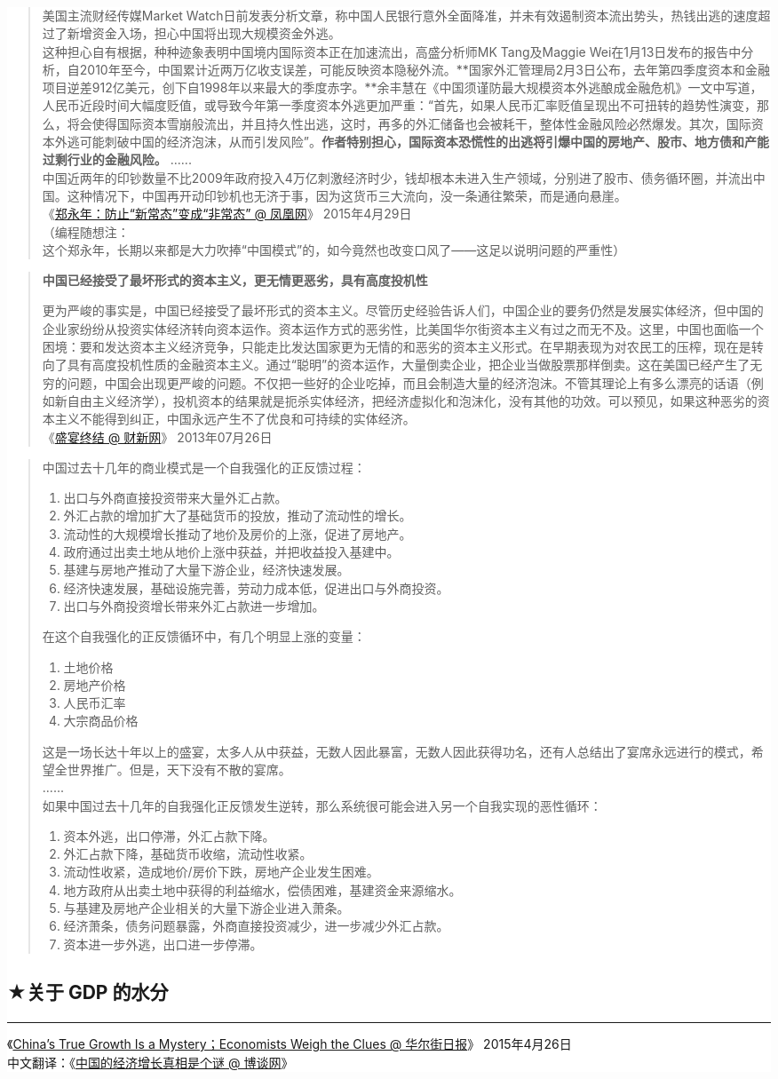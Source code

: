 > 美国主流财经传媒Market Watch日前发表分析文章，称中国人民银行意外全面降准，并未有效遏制资本流出势头，热钱出逃的速度超过了新增资金入场，担心中国将出现大规模资金外逃。  
>  这种担心自有根据，种种迹象表明中国境内国际资本正在加速流出，高盛分析师MK Tang及Maggie Wei在1月13日发布的报告中分析，自2010年至今，中国累计近两万亿收支误差，可能反映资本隐秘外流。**国家外汇管理局2月3日公布，去年第四季度资本和金融项目逆差912亿美元，创下自1998年以来最大的季度赤字。**余丰慧在《中国须谨防最大规模资本外逃酿成金融危机》一文中写道，人民币近段时间大幅度贬值，或导致今年第一季度资本外逃更加严重：“首先，如果人民币汇率贬值呈现出不可扭转的趋势性演变，那么，将会使得国际资本雪崩般流出，并且持久性出逃，这时，再多的外汇储备也会被耗干，整体性金融风险必然爆发。其次，国际资本外逃可能刺破中国的经济泡沫，从而引发风险”。**作者特别担心，国际资本恐慌性的出逃将引爆中国的房地产、股市、地方债和产能过剩行业的金融风险。** 
>  ......  
>  中国近两年的印钞数量不比2009年政府投入4万亿刺激经济时少，钱却根本未进入生产领域，分别进了股市、债务循环圈，并流出中国。这种情况下，中国再开动印钞机也无济于事，因为这货币三大流向，没一条通往繁荣，而是通向悬崖。  
 《[郑永年：防止“新常态”变成“非常态” @ 凤凰网](http://news.ifeng.com/exclusive/lecture/special/zhengyongnian02/)》 2015年4月29日  
 （编程随想注：  
 这个郑永年，长期以来都是大力吹捧“中国模式”的，如今竟然也改变口风了——这足以说明问题的严重性）  
 
> **中国已经接受了最坏形式的资本主义，更无情更恶劣，具有高度投机性** 
>    
>  更为严峻的事实是，中国已经接受了最坏形式的资本主义。尽管历史经验告诉人们，中国企业的要务仍然是发展实体经济，但中国的企业家纷纷从投资实体经济转向资本运作。资本运作方式的恶劣性，比美国华尔街资本主义有过之而无不及。这里，中国也面临一个困境：要和发达资本主义经济竞争，只能走比发达国家更为无情的和恶劣的资本主义形式。在早期表现为对农民工的压榨，现在是转向了具有高度投机性质的金融资本主义。通过“聪明”的资本运作，大量倒卖企业，把企业当做股票那样倒卖。这在美国已经产生了无穷的问题，中国会出现更严峻的问题。不仅把一些好的企业吃掉，而且会制造大量的经济泡沫。不管其理论上有多么漂亮的话语（例如新自由主义经济学），投机资本的结果就是扼杀实体经济，把经济虚拟化和泡沫化，没有其他的功效。可以预见，如果这种恶劣的资本主义不能得到纠正，中国永远产生不了优良和可持续的实体经济。  
 《[盛宴终结 @ 财新网](http://magazine.caixin.com/2013-07-26/100561289.html)》 2013年07月26日  
 
> 中国过去十几年的商业模式是一个自我强化的正反馈过程：  
>  1. 出口与外商直接投资带来大量外汇占款。  
>  2. 外汇占款的增加扩大了基础货币的投放，推动了流动性的增长。  
>  3. 流动性的大规模增长推动了地价及房价的上涨，促进了房地产。  
>  4. 政府通过出卖土地从地价上涨中获益，并把收益投入基建中。  
>  5. 基建与房地产推动了大量下游企业，经济快速发展。  
>  6. 经济快速发展，基础设施完善，劳动力成本低，促进出口与外商投资。  
>  7. 出口与外商投资增长带来外汇占款进一步增加。  
>    
>  在这个自我强化的正反馈循环中，有几个明显上涨的变量：  
>  1. 土地价格  
>  2. 房地产价格  
>  3. 人民币汇率  
>  4. 大宗商品价格  
>    
>  这是一场长达十年以上的盛宴，太多人从中获益，无数人因此暴富，无数人因此获得功名，还有人总结出了宴席永远进行的模式，希望全世界推广。但是，天下没有不散的宴席。  
>  ......  
>  如果中国过去十几年的自我强化正反馈发生逆转，那么系统很可能会进入另一个自我实现的恶性循环：  
>  1. 资本外逃，出口停滞，外汇占款下降。  
>  2. 外汇占款下降，基础货币收缩，流动性收紧。  
>  3. 流动性收紧，造成地价/房价下跌，房地产企业发生困难。  
>  4. 地方政府从出卖土地中获得的利益缩水，偿债困难，基建资金来源缩水。  
>  5. 与基建及房地产企业相关的大量下游企业进入萧条。  
>  6. 经济萧条，债务问题暴露，外商直接投资减少，进一步减少外汇占款。  
>  7. 资本进一步外逃，出口进一步停滞。  
 ## ★关于 GDP 的水分
-----------

  
 《[China’s True Growth Is a Mystery；Economists Weigh the Clues @ 华尔街日报](http://www.wsj.com/articles/chinas-true-growth-is-a-mysteryeconomists-weigh-the-clues-1430071125)》 2015年4月26日  
 中文翻译：《[中国的经济增长真相是个谜 @ 博谈网](https://botanwang.com/articles/201504/%E4%B8%AD%E5%9B%BD%E7%9A%84%E7%BB%8F%E6%B5%8E%E5%A2%9E%E9%95%BF%E7%9C%9F%E7%9B%B8%E6%98%AF%E4%B8%AA%E8%B0%9C.html)》  
 